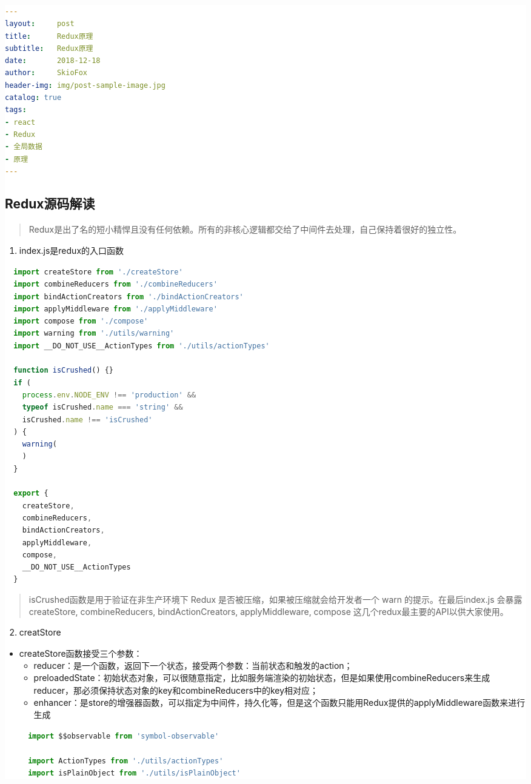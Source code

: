 ```yaml
---
layout:     post
title:      Redux原理
subtitle:   Redux原理
date:       2018-12-18
author:     SkioFox
header-img: img/post-sample-image.jpg
catalog: true
tags:
- react
- Redux
- 全局数据
- 原理
---
```


## Redux源码解读

> Redux是出了名的短小精悍且没有任何依赖。所有的非核心逻辑都交给了中间件去处理，自己保持着很好的独立性。

1. index.js是redux的入口函数

  ```js
    import createStore from './createStore'
    import combineReducers from './combineReducers'
    import bindActionCreators from './bindActionCreators'
    import applyMiddleware from './applyMiddleware'
    import compose from './compose'
    import warning from './utils/warning'
    import __DO_NOT_USE__ActionTypes from './utils/actionTypes'

    function isCrushed() {}
    if (
      process.env.NODE_ENV !== 'production' &&
      typeof isCrushed.name === 'string' &&
      isCrushed.name !== 'isCrushed'
    ) {
      warning(
      )
    }

    export {
      createStore,
      combineReducers,
      bindActionCreators,
      applyMiddleware,
      compose,
      __DO_NOT_USE__ActionTypes
    }
  ```
> isCrushed函数是用于验证在非生产环境下 Redux 是否被压缩，如果被压缩就会给开发者一个 warn 的提示。在最后index.js 会暴露 createStore, combineReducers, bindActionCreators, applyMiddleware, compose 这几个redux最主要的API以供大家使用。
2. creatStore
- createStore函数接受三个参数：
  - reducer：是一个函数，返回下一个状态，接受两个参数：当前状态和触发的action；
  - preloadedState：初始状态对象，可以很随意指定，比如服务端渲染的初始状态，但是如果使用combineReducers来生成reducer，那必须保持状态对象的key和combineReducers中的key相对应；
  - enhancer：是store的增强器函数，可以指定为中间件，持久化等，但是这个函数只能用Redux提供的applyMiddleware函数来进行生成
  ```js
    import $$observable from 'symbol-observable'

    import ActionTypes from './utils/actionTypes'
    import isPlainObject from './utils/isPlainObject'

  ```